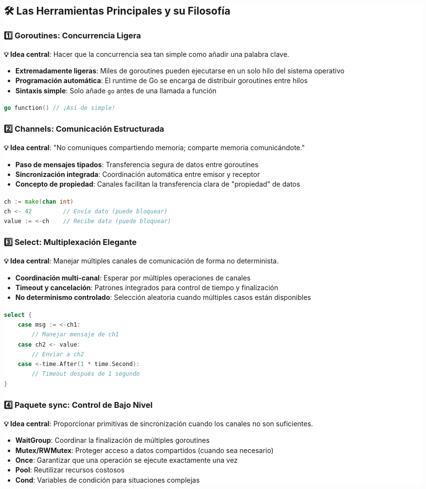 ## 🛠️ Las Herramientas Principales y su Filosofía

### 1️⃣ Goroutines: Concurrencia Ligera

**💡 Idea central**: Hacer que la concurrencia sea tan simple como añadir una palabra clave.

- **Extremadamente ligeras**: Miles de goroutines pueden ejecutarse en un solo hilo del sistema operativo
- **Programación automática**: El runtime de Go se encarga de distribuir goroutines entre hilos
- **Sintaxis simple**: Solo añade `go` antes de una llamada a función

```go
go function() // ¡Así de simple!
```

### 2️⃣ Channels: Comunicación Estructurada

**💡 Idea central**: "No comuniques compartiendo memoria; comparte memoria comunicándote."

- **Paso de mensajes tipados**: Transferencia segura de datos entre goroutines
- **Sincronización integrada**: Coordinación automática entre emisor y receptor
- **Concepto de propiedad**: Canales facilitan la transferencia clara de "propiedad" de datos

```go
ch := make(chan int)
ch <- 42         // Envía dato (puede bloquear)
value := <-ch    // Recibe dato (puede bloquear)
```

### 3️⃣ Select: Multiplexación Elegante

**💡 Idea central**: Manejar múltiples canales de comunicación de forma no determinista.

- **Coordinación multi-canal**: Esperar por múltiples operaciones de canales
- **Timeout y cancelación**: Patrones integrados para control de tiempo y finalización
- **No determinismo controlado**: Selección aleatoria cuando múltiples casos están disponibles

```go
select {
    case msg := <-ch1:
        // Manejar mensaje de ch1
    case ch2 <- value:
        // Enviar a ch2
    case <-time.After(1 * time.Second):
        // Timeout después de 1 segundo
}
```

### 4️⃣ Paquete sync: Control de Bajo Nivel

**💡 Idea central**: Proporcionar primitivas de sincronización cuando los canales no son suficientes.

- **WaitGroup**: Coordinar la finalización de múltiples goroutines
- **Mutex/RWMutex**: Proteger acceso a datos compartidos (cuando sea necesario)
- **Once**: Garantizar que una operación se ejecute exactamente una vez
- **Pool**: Reutilizar recursos costosos
- **Cond**: Variables de condición para situaciones complejas
